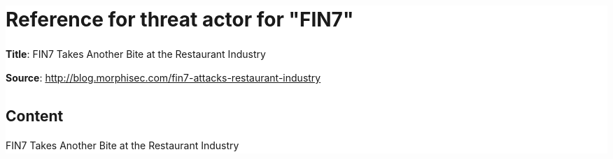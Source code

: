 # Reference for threat actor for "FIN7"

**Title**: FIN7 Takes Another Bite at the Restaurant Industry

**Source**: http://blog.morphisec.com/fin7-attacks-restaurant-industry

## Content






FIN7 Takes Another Bite at the Restaurant Industry





































































